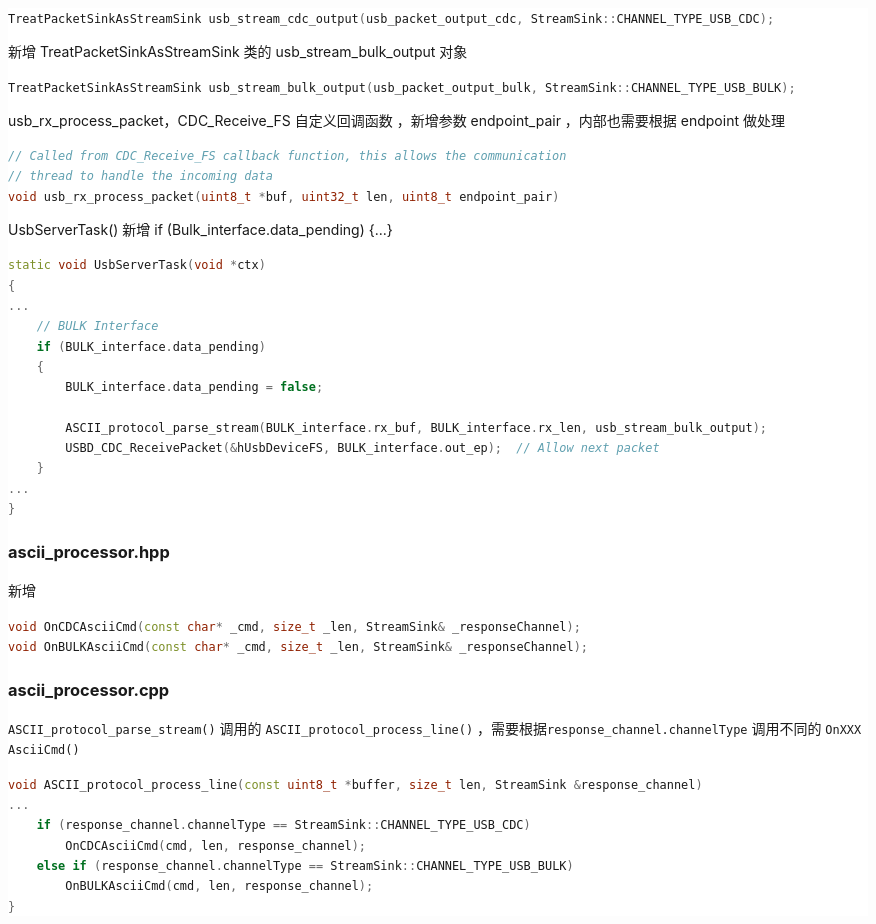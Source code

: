 ```C++
TreatPacketSinkAsStreamSink usb_stream_cdc_output(usb_packet_output_cdc, StreamSink::CHANNEL_TYPE_USB_CDC);
```

新增 TreatPacketSinkAsStreamSink 类的 usb_stream_bulk_output 对象

```C++
TreatPacketSinkAsStreamSink usb_stream_bulk_output(usb_packet_output_bulk, StreamSink::CHANNEL_TYPE_USB_BULK);
```

usb_rx_process_packet，CDC_Receive_FS 自定义回调函数 ，新增参数 endpoint_pair ，内部也需要根据 endpoint 做处理

```c
// Called from CDC_Receive_FS callback function, this allows the communication
// thread to handle the incoming data
void usb_rx_process_packet(uint8_t *buf, uint32_t len, uint8_t endpoint_pair)
```

UsbServerTask() 新增  if (Bulk_interface.data_pending) {...}

```c++
static void UsbServerTask(void *ctx)
{
...
    // BULK Interface
    if (BULK_interface.data_pending)
    {
        BULK_interface.data_pending = false;

        ASCII_protocol_parse_stream(BULK_interface.rx_buf, BULK_interface.rx_len, usb_stream_bulk_output);
        USBD_CDC_ReceivePacket(&hUsbDeviceFS, BULK_interface.out_ep);  // Allow next packet
    }
...
}
```

### ascii_processor.hpp

新增

```c++
void OnCDCAsciiCmd(const char* _cmd, size_t _len, StreamSink& _responseChannel);
void OnBULKAsciiCmd(const char* _cmd, size_t _len, StreamSink& _responseChannel);
```

### ascii_processor.cpp

`ASCII_protocol_parse_stream()` 调用的 `ASCII_protocol_process_line()` ，需要根据`response_channel.channelType` 调用不同的 `OnXXXAsciiCmd()`

```C++
void ASCII_protocol_process_line(const uint8_t *buffer, size_t len, StreamSink &response_channel)
...
    if (response_channel.channelType == StreamSink::CHANNEL_TYPE_USB_CDC)
        OnCDCAsciiCmd(cmd, len, response_channel);	
    else if (response_channel.channelType == StreamSink::CHANNEL_TYPE_USB_BULK)
        OnBULKAsciiCmd(cmd, len, response_channel);
}
```
